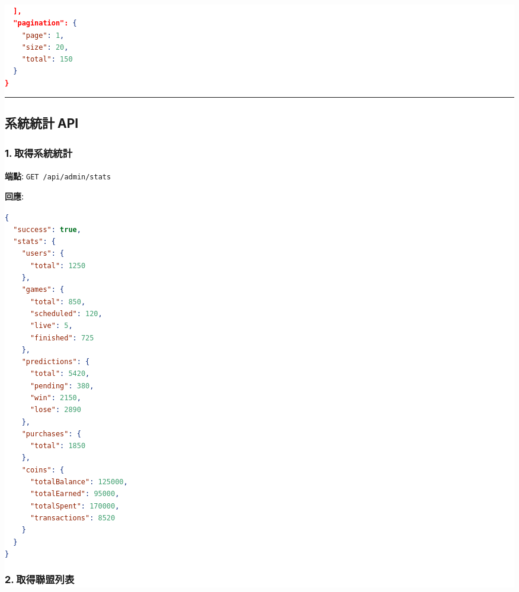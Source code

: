 ```json
  ],
  "pagination": {
    "page": 1,
    "size": 20,
    "total": 150
  }
}
```

---

## 系統統計 API

### 1. 取得系統統計

**端點**: `GET /api/admin/stats`

**回應**:
```json
{
  "success": true,
  "stats": {
    "users": {
      "total": 1250
    },
    "games": {
      "total": 850,
      "scheduled": 120,
      "live": 5,
      "finished": 725
    },
    "predictions": {
      "total": 5420,
      "pending": 380,
      "win": 2150,
      "lose": 2890
    },
    "purchases": {
      "total": 1850
    },
    "coins": {
      "totalBalance": 125000,
      "totalEarned": 95000,
      "totalSpent": 170000,
      "transactions": 8520
    }
  }
}
```

### 2. 取得聯盟列表
